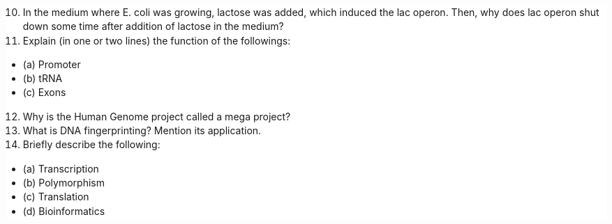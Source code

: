 10. In the medium where E. coli was growing, lactose was added, which induced the lac operon. Then, why does lac operon shut down some time after addition of lactose in the medium?
11. Explain (in one or two lines) the function of the followings:
- (a) Promoter
- (b) tRNA
- (c) Exons
12. Why is the Human Genome project called a mega project?
13. What is DNA fingerprinting? Mention its application.
14. Briefly describe the following:
- (a) Transcription
- (b) Polymorphism
- (c) Translation
- (d) Bioinformatics
